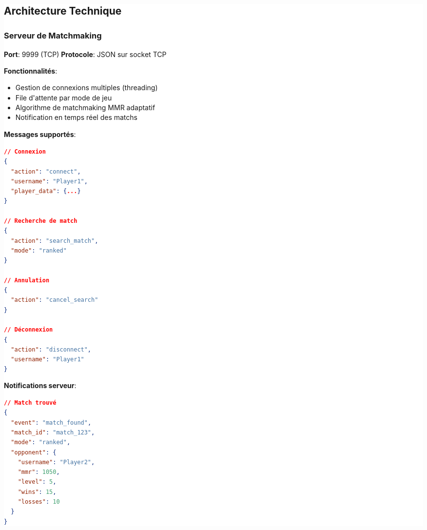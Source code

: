 ## Architecture Technique

### Serveur de Matchmaking

**Port**: 9999 (TCP)
**Protocole**: JSON sur socket TCP

**Fonctionnalités**:
- Gestion de connexions multiples (threading)
- File d'attente par mode de jeu
- Algorithme de matchmaking MMR adaptatif
- Notification en temps réel des matchs

**Messages supportés**:
```json
// Connexion
{
  "action": "connect",
  "username": "Player1",
  "player_data": {...}
}

// Recherche de match
{
  "action": "search_match",
  "mode": "ranked"
}

// Annulation
{
  "action": "cancel_search"
}

// Déconnexion
{
  "action": "disconnect",
  "username": "Player1"
}
```

**Notifications serveur**:
```json
// Match trouvé
{
  "event": "match_found",
  "match_id": "match_123",
  "mode": "ranked",
  "opponent": {
    "username": "Player2",
    "mmr": 1050,
    "level": 5,
    "wins": 15,
    "losses": 10
  }
}
```
